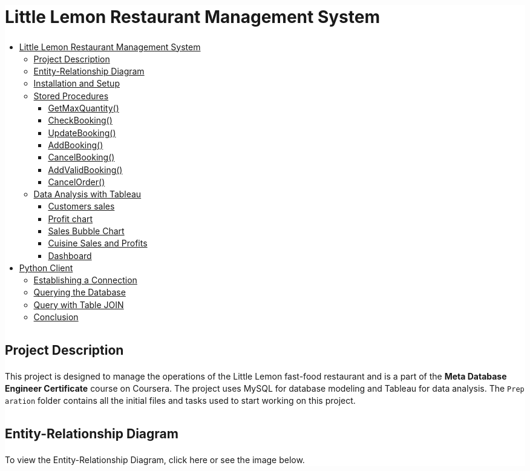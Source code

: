 # Little Lemon Restaurant Management System

- [Little Lemon Restaurant Management System](#little-lemon-restaurant-management-system)
  - [Project Description](#project-description)
  - [Entity-Relationship Diagram](#entity-relationship-diagram)
  - [Installation and Setup](#installation-and-setup)
  - [Stored Procedures](#stored-procedures)
    - [GetMaxQuantity()](#getmaxquantity)
    - [CheckBooking()](#checkbooking)
    - [UpdateBooking()](#updatebooking)
    - [AddBooking()](#addbooking)
    - [CancelBooking()](#cancelbooking)
    - [AddValidBooking()](#addvalidbooking)
    - [CancelOrder()](#cancelorder)
  - [Data Analysis with Tableau](#data-analysis-with-tableau)
    - [Customers sales](#customers-sales)
    - [Profit chart](#profit-chart)
    - [Sales Bubble Chart](#sales-bubble-chart)
    - [Cuisine Sales and Profits](#cuisine-sales-and-profits)
    - [Dashboard](#dashboard)
 - [Python Client](#python-client)
    - [Establishing a Connection](#establishing-a-connection)
    - [Querying the Database](#querting-the-database)
    - [Query with Table JOIN](#query-with-table)
    - [Conclusion](#conclusion)

## Project Description

This project is designed to manage the operations of the Little Lemon fast-food restaurant and is a part of the **Meta Database Engineer Certificate** course on Coursera. The project uses MySQL for database modeling and Tableau for data analysis. The `Preparation` folder contains all the initial files and tasks used to start working on this project.

## Entity-Relationship Diagram

To view the Entity-Relationship Diagram, click here or see the image below.
